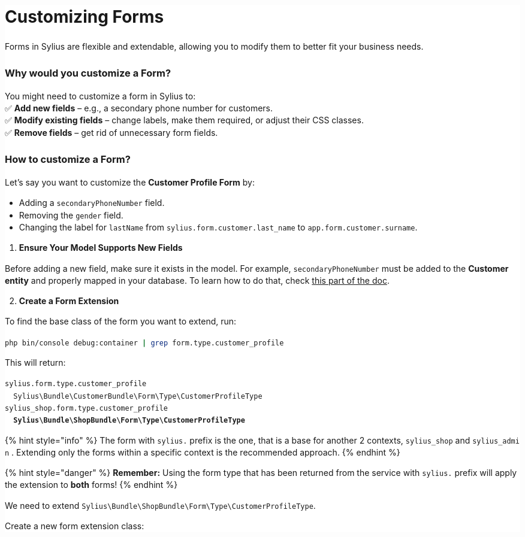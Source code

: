 # Customizing Forms

Forms in Sylius are flexible and extendable, allowing you to modify them to better fit your business needs.

### Why would you customize a Form?

You might need to customize a form in Sylius to:\
✅ **Add new fields** – e.g., a secondary phone number for customers.\
✅ **Modify existing fields** – change labels, make them required, or adjust their CSS classes.\
✅ **Remove fields** – get rid of unnecessary form fields.

### How to customize a Form?

Let’s say you want to customize the **Customer Profile Form** by:

* Adding a `secondaryPhoneNumber` field.
* Removing the `gender` field.
* Changing the label for `lastName` from `sylius.form.customer.last_name` to `app.form.customer.surname`.

1. &#x20;**Ensure Your Model Supports New Fields**

Before adding a new field, make sure it exists in the model. For example, `secondaryPhoneNumber` must be added to the **Customer entity** and properly mapped in your database. To learn how to do that, check [this part of the doc](../customizing-models/).

2. **Create a Form Extension**

To find the base class of the form you want to extend, run:

```bash
php bin/console debug:container | grep form.type.customer_profile
```

This will return:

<pre class="language-bash"><code class="lang-bash">sylius.form.type.customer_profile                                                                                                                          
  Sylius\Bundle\CustomerBundle\Form\Type\CustomerProfileType                                                                     
sylius_shop.form.type.customer_profile
<strong>  Sylius\Bundle\ShopBundle\Form\Type\CustomerProfileType
</strong></code></pre>

{% hint style="info" %}
The form with `sylius.` prefix is the one, that is a base for another 2 contexts, `sylius_shop` and `sylius_admin` . Extending only the forms within a specific context is the recommended approach.
{% endhint %}

{% hint style="danger" %}
**Remember:** Using the form type that has been returned from the service with  `sylius.` prefix will apply the extension to **both** forms!
{% endhint %}

We need to extend `Sylius\Bundle\ShopBundle\Form\Type\CustomerProfileType`.

Create a new form extension class:
